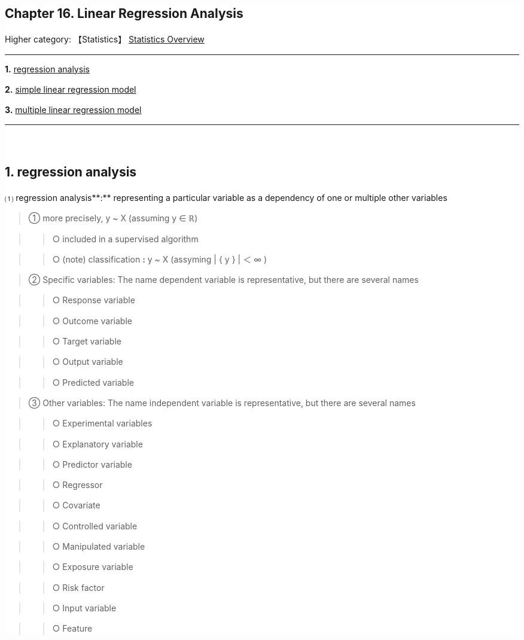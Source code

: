 ## **Chapter 16. Linear Regression Analysis**

Higher category: 【Statistics】 [Statistics Overview](https://jb243.github.io/pages/1641)

---

**1.** [regression analysis](#1-regression-analysis)

**2.** [simple linear regression model](#2-simple-linear-regression-model)

**3.** [multiple linear regression model](#3-multiple-linear-regression-model)

---

<br>

## **1. regression analysis** 

⑴ regression analysis**:** representing a particular variable as a dependency of one or multiple other variables

> ① more precisely, y ~ X (assuming y ∈ ℝ) 

>> ○ included in a supervised algorithm

>> ○<span> (note) classification **:** y ~ X (assyming | { y } | ＜ ∞ ) </span>

> ② Specific variables: The name dependent variable is representative, but there are several names

>> ○ Response variable 

>> ○ Outcome variable

>> ○ Target variable

>> ○ Output variable

>> ○ Predicted variable

> ③ Other variables: The name independent variable is representative, but there are several names

>> ○ Experimental variables

>> ○ Explanatory variable

>> ○ Predictor variable
 
>> ○ Regressor

>> ○ Covariate

>> ○ Controlled variable

>> ○ Manipulated variable

>> ○ Exposure variable

>> ○ Risk factor

>> ○ Input variable

>> ○ Feature
